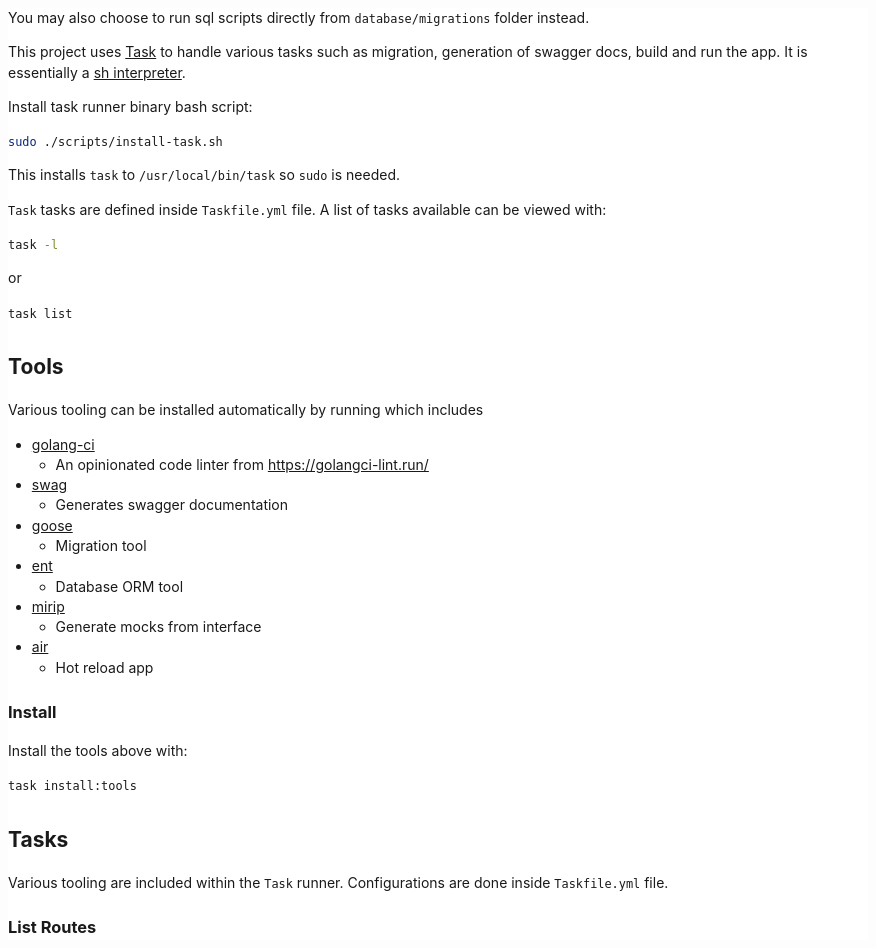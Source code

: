 You may also choose to run sql scripts directly from `database/migrations` folder instead.

This project uses [Task](https://github.com/go-task/task) to handle various tasks such as migration, generation of swagger docs, build and run the app. It is essentially a [sh interpreter](https://github.com/mvdan/sh).

Install task runner binary bash script:

```sh
sudo ./scripts/install-task.sh
```

This installs `task` to `/usr/local/bin/task` so `sudo` is needed.

`Task` tasks are defined inside `Taskfile.yml` file. A list of tasks available can be viewed with:

```sh
task -l
```
or

```sh
task list
```

## Tools

Various tooling can be installed automatically by running which includes

 * [golang-ci](https://golangci-lint.run)
    * An opinionated code linter from https://golangci-lint.run/
 * [swag](https://github.com/swaggo/swag)
    * Generates swagger documentation
 * [goose](https://github.com/pressly/goose)
    * Migration tool
 * [ent](https://entgo.io/docs/getting-started)
    * Database ORM tool
 * [mirip](https://github.com/gmhafiz/mirip)
    * Generate mocks from interface 
 * [air](https://github.com/air-verse/air)
    * Hot reload app 

### Install

Install the tools above with:

```sh
task install:tools
```

## Tasks

Various tooling are included within the `Task` runner. Configurations are done inside `Taskfile.yml` file.

### List Routes
